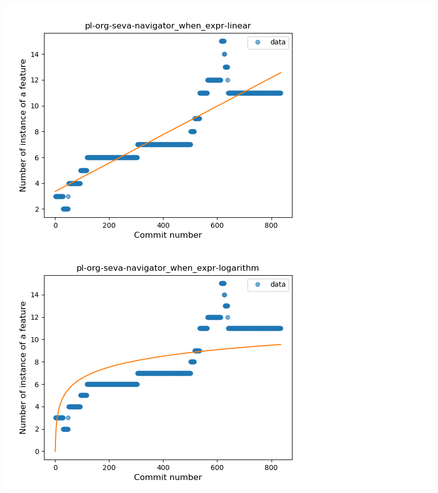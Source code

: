 ![pl-org-seva-navigator T1](../plots/pl-org-seva-navigator_when_expr_T1.png)
![pl-org-seva-navigator T6](../plots/pl-org-seva-navigator_when_expr_T6.png)